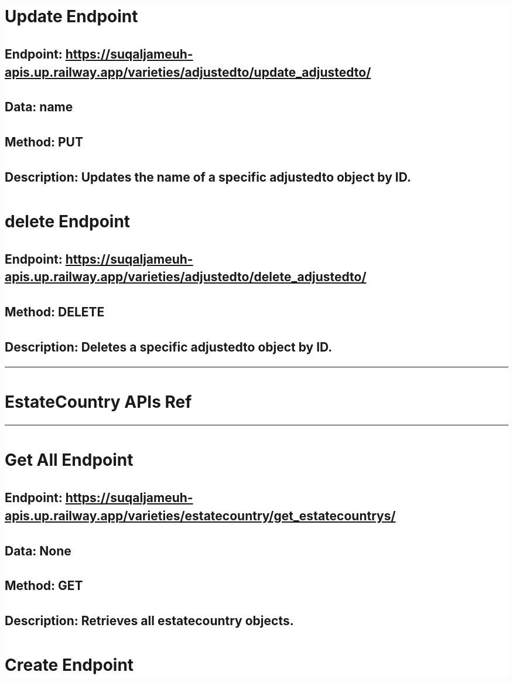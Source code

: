 # Update Endpoint

## Endpoint: https://suqaljameuh-apis.up.railway.app/varieties/adjustedto/update_adjustedto/<adjustedto id/> 

## Data: name

## Method: PUT

## Description: Updates the name of a specific adjustedto object by ID.

# delete Endpoint

## Endpoint: https://suqaljameuh-apis.up.railway.app/varieties/adjustedto/delete_adjustedto/<adjustedto id/> 

## Method: DELETE

## Description: Deletes a specific adjustedto object by ID.
---

# EstateCountry APIs Ref

---


# Get All Endpoint

## Endpoint: https://suqaljameuh-apis.up.railway.app/varieties/estatecountry/get_estatecountrys/

## Data: None

## Method: GET

## Description: Retrieves all estatecountry objects.

# Create Endpoint
